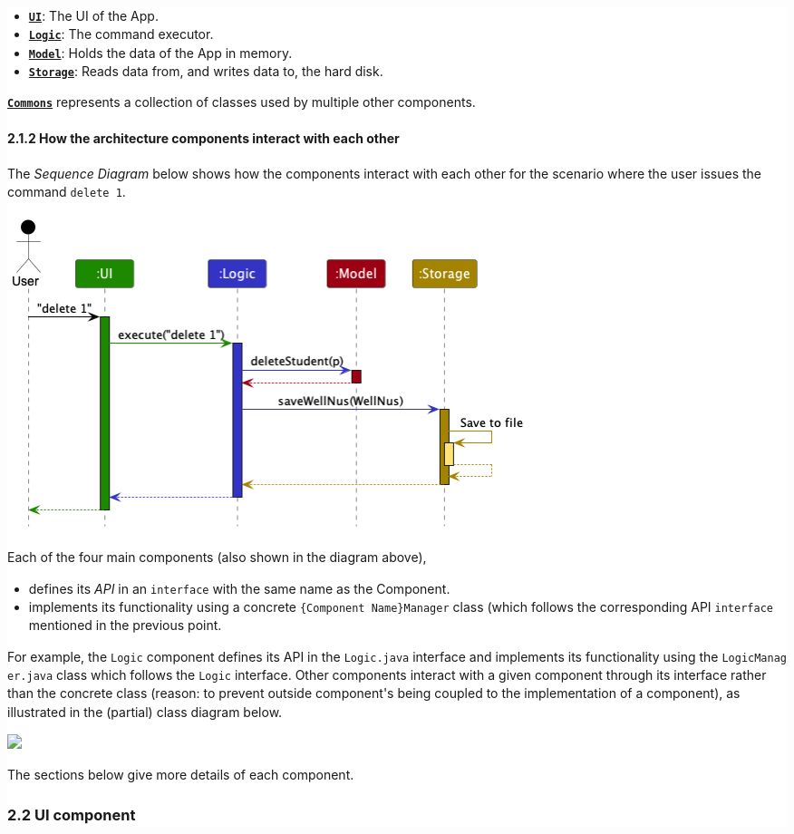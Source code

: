 * [**`UI`**](#22-ui-component): The UI of the App.
* [**`Logic`**](#23-logic-component): The command executor.
* [**`Model`**](#24-model-component): Holds the data of the App in memory.
* [**`Storage`**](#25-storage-component): Reads data from, and writes data to, the hard disk.

[**`Commons`**](#26-common-classes) represents a collection of classes used by multiple other components.

#### 2.1.2 How the architecture components interact with each other

The *Sequence Diagram* below shows how the components interact with each other for the scenario where the user issues the command `delete 1`.

<img src="images/ArchitectureSequenceDiagram.png" width="574" />

<div style="page-break-after: always;"></div>

Each of the four main components (also shown in the diagram above),

* defines its *API* in an `interface` with the same name as the Component.
* implements its functionality using a concrete `{Component Name}Manager` class (which follows the corresponding API `interface` mentioned in the previous point.

For example, the `Logic` component defines its API in the `Logic.java` interface and implements its functionality using the `LogicManager.java` class which follows the `Logic` interface. Other components interact with a given component through its interface rather than the concrete class (reason: to prevent outside component's being coupled to the implementation of a component), as illustrated in the (partial) class diagram below.

<img src="images/ComponentManagers.png" width="300" />

The sections below give more details of each component.
<div style="page-break-after: always;"></div>

### 2.2 UI component
